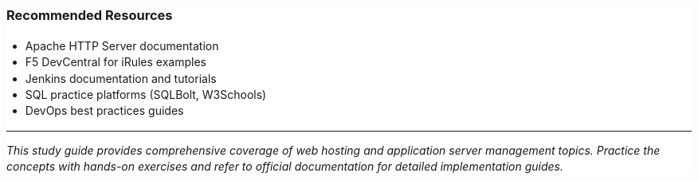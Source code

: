 ### Recommended Resources
- Apache HTTP Server documentation
- F5 DevCentral for iRules examples
- Jenkins documentation and tutorials
- SQL practice platforms (SQLBolt, W3Schools)
- DevOps best practices guides

---

*This study guide provides comprehensive coverage of web hosting and application server management topics. Practice the concepts with hands-on exercises and refer to official documentation for detailed implementation guides.*
